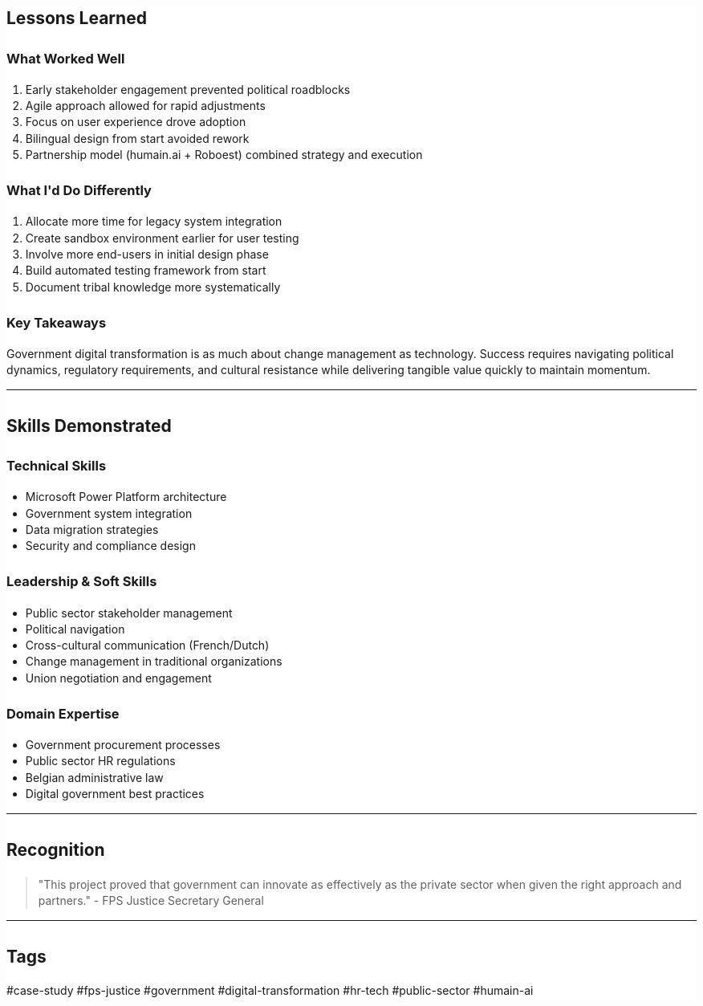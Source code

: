 ## Lessons Learned

### What Worked Well
1. Early stakeholder engagement prevented political roadblocks
2. Agile approach allowed for rapid adjustments
3. Focus on user experience drove adoption
4. Bilingual design from start avoided rework
5. Partnership model (humain.ai + Roboest) combined strategy and execution

### What I'd Do Differently
1. Allocate more time for legacy system integration
2. Create sandbox environment earlier for user testing
3. Involve more end-users in initial design phase
4. Build automated testing framework from start
5. Document tribal knowledge more systematically

### Key Takeaways
Government digital transformation is as much about change management as technology. Success requires navigating political dynamics, regulatory requirements, and cultural resistance while delivering tangible value quickly to maintain momentum.

---

## Skills Demonstrated

### Technical Skills
- Microsoft Power Platform architecture
- Government system integration
- Data migration strategies
- Security and compliance design

### Leadership & Soft Skills
- Public sector stakeholder management
- Political navigation
- Cross-cultural communication (French/Dutch)
- Change management in traditional organizations
- Union negotiation and engagement

### Domain Expertise
- Government procurement processes
- Public sector HR regulations
- Belgian administrative law
- Digital government best practices

---

## Recognition
> "This project proved that government can innovate as effectively as the private sector when given the right approach and partners." - FPS Justice Secretary General

---

## Tags
#case-study #fps-justice #government #digital-transformation #hr-tech #public-sector #humain-ai